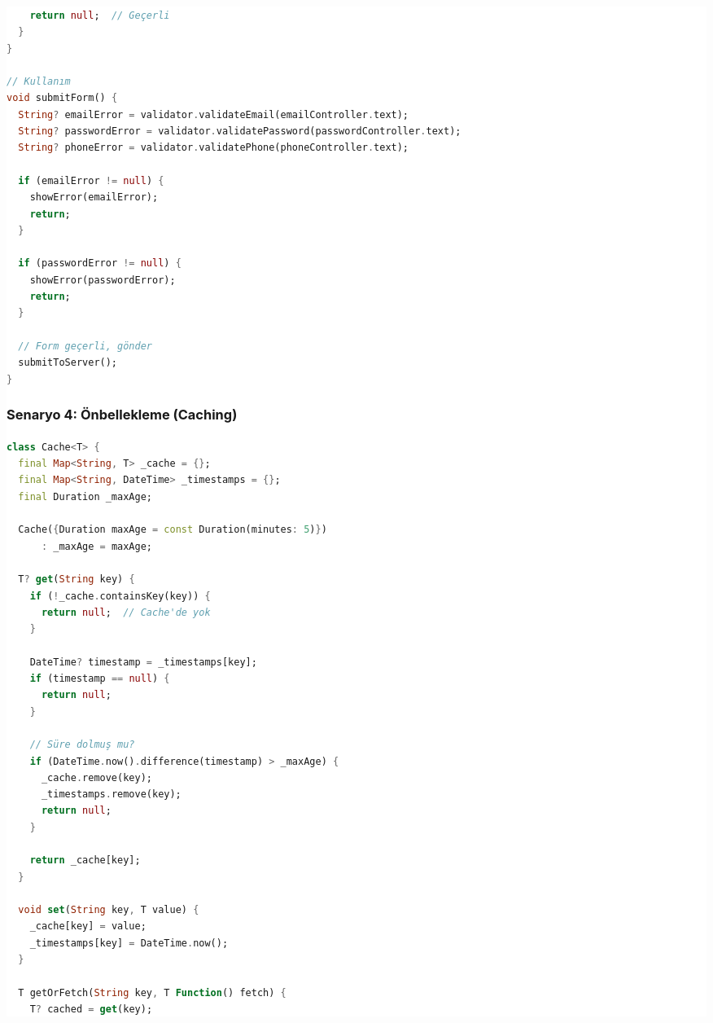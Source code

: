 ```dart
    return null;  // Geçerli
  }
}

// Kullanım
void submitForm() {
  String? emailError = validator.validateEmail(emailController.text);
  String? passwordError = validator.validatePassword(passwordController.text);
  String? phoneError = validator.validatePhone(phoneController.text);
  
  if (emailError != null) {
    showError(emailError);
    return;
  }
  
  if (passwordError != null) {
    showError(passwordError);
    return;
  }
  
  // Form geçerli, gönder
  submitToServer();
}
```

### Senaryo 4: Önbellekleme (Caching)

```dart
class Cache<T> {
  final Map<String, T> _cache = {};
  final Map<String, DateTime> _timestamps = {};
  final Duration _maxAge;
  
  Cache({Duration maxAge = const Duration(minutes: 5)})
      : _maxAge = maxAge;
  
  T? get(String key) {
    if (!_cache.containsKey(key)) {
      return null;  // Cache'de yok
    }
    
    DateTime? timestamp = _timestamps[key];
    if (timestamp == null) {
      return null;
    }
    
    // Süre dolmuş mu?
    if (DateTime.now().difference(timestamp) > _maxAge) {
      _cache.remove(key);
      _timestamps.remove(key);
      return null;
    }
    
    return _cache[key];
  }
  
  void set(String key, T value) {
    _cache[key] = value;
    _timestamps[key] = DateTime.now();
  }
  
  T getOrFetch(String key, T Function() fetch) {
    T? cached = get(key);
```